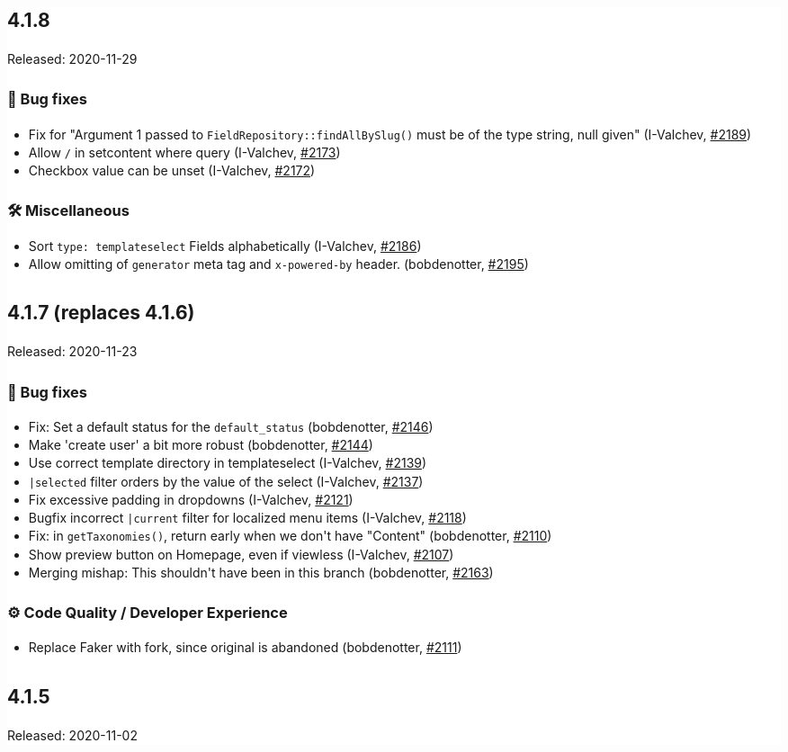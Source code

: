 
## 4.1.8 

Released: 2020-11-29

### 🐛 Bug fixes

- Fix for "Argument 1 passed to `FieldRepository::findAllBySlug()` must be of the type string, null given" (I-Valchev, [#2189](https://github.com/bolt/core/pull/2189))
- Allow `/` in setcontent where query (I-Valchev, [#2173](https://github.com/bolt/core/pull/2173))
- Checkbox value can be unset (I-Valchev, [#2172](https://github.com/bolt/core/pull/2172))

### 🛠️ Miscellaneous

- Sort `type: templateselect` Fields alphabetically (I-Valchev, [#2186](https://github.com/bolt/core/pull/2186))
- Allow omitting of `generator` meta tag and `x-powered-by` header. (bobdenotter, [#2195](https://github.com/bolt/core/pull/2195))

## 4.1.7 (replaces 4.1.6)

Released: 2020-11-23

### 🐛 Bug fixes

- Fix: Set a default status for the `default_status` (bobdenotter, [#2146](https://github.com/bolt/core/pull/2146))
- Make 'create user' a bit more robust (bobdenotter, [#2144](https://github.com/bolt/core/pull/2144))
- Use correct template directory in templateselect (I-Valchev, [#2139](https://github.com/bolt/core/pull/2139))
- `|selected` filter orders by the value of the select (I-Valchev, [#2137](https://github.com/bolt/core/pull/2137))
- Fix excessive padding in dropdowns (I-Valchev, [#2121](https://github.com/bolt/core/pull/2121))
- Bugfix incorrect `|current` filter for localized menu items (I-Valchev, [#2118](https://github.com/bolt/core/pull/2118))
- Fix: in `getTaxonomies()`, return early when we don't have "Content" (bobdenotter, [#2110](https://github.com/bolt/core/pull/2110))
- Show preview button on Homepage, even if viewless (I-Valchev, [#2107](https://github.com/bolt/core/pull/2107))
- Merging mishap: This shouldn't have been in this branch (bobdenotter, [#2163](https://github.com/bolt/core/pull/2163))

### ⚙️ Code Quality / Developer Experience

- Replace Faker with fork, since original is abandoned (bobdenotter, [#2111](https://github.com/bolt/core/pull/2111))


## 4.1.5

Released: 2020-11-02
